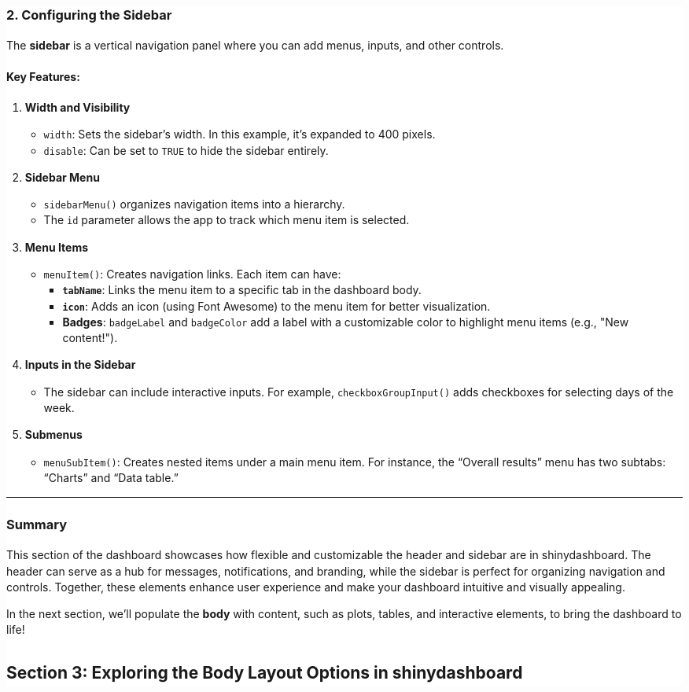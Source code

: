 
### **2. Configuring the Sidebar**  
The **sidebar** is a vertical navigation panel where you can add menus, inputs, and other controls.  

#### Key Features:  
1. **Width and Visibility**  
   - `width`: Sets the sidebar’s width. In this example, it’s expanded to 400 pixels.  
   - `disable`: Can be set to `TRUE` to hide the sidebar entirely.  

2. **Sidebar Menu**  
   - `sidebarMenu()` organizes navigation items into a hierarchy.  
   - The `id` parameter allows the app to track which menu item is selected.  

3. **Menu Items**  
   - `menuItem()`: Creates navigation links. Each item can have:  
     - **`tabName`**: Links the menu item to a specific tab in the dashboard body.  
     - **`icon`**: Adds an icon (using Font Awesome) to the menu item for better visualization.  
     - **Badges**: `badgeLabel` and `badgeColor` add a label with a customizable color to highlight menu items (e.g., "New content!").  

4. **Inputs in the Sidebar**  
   - The sidebar can include interactive inputs. For example, `checkboxGroupInput()` adds checkboxes for selecting days of the week.  

5. **Submenus**  
   - `menuSubItem()`: Creates nested items under a main menu item. For instance, the “Overall results” menu has two subtabs: “Charts” and “Data table.”  

---

### **Summary**  
This section of the dashboard showcases how flexible and customizable the header and sidebar are in shinydashboard. The header can serve as a hub for messages, notifications, and branding, while the sidebar is perfect for organizing navigation and controls. Together, these elements enhance user experience and make your dashboard intuitive and visually appealing.

In the next section, we’ll populate the **body** with content, such as plots, tables, and interactive elements, to bring the dashboard to life!  


## **Section 3: Exploring the Body Layout Options in shinydashboard**  

